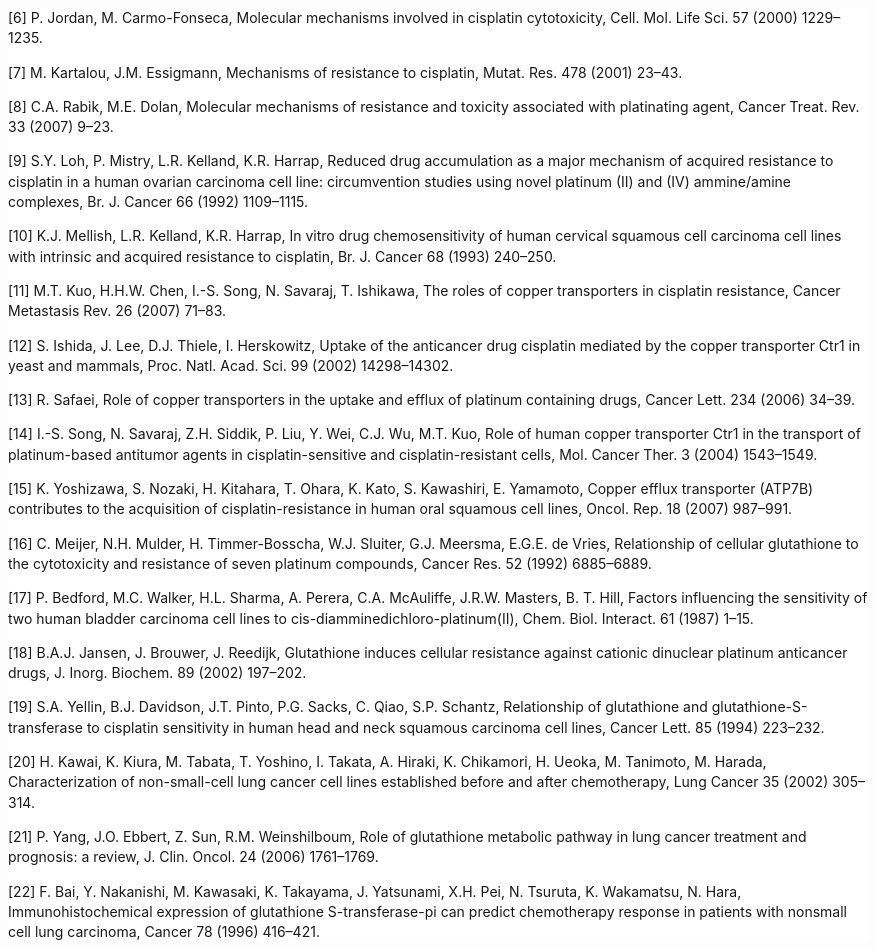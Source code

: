 [6] P. Jordan, M. Carmo-Fonseca, Molecular mechanisms involved in cisplatin cytotoxicity, Cell. Mol. Life Sci. 57 (2000) 1229–1235.

[7] M. Kartalou, J.M. Essigmann, Mechanisms of resistance to cisplatin, Mutat. Res. 478 (2001) 23–43.

[8] C.A. Rabik, M.E. Dolan, Molecular mechanisms of resistance and toxicity associated with platinating agent, Cancer Treat. Rev. 33 (2007) 9–23.

[9] S.Y. Loh, P. Mistry, L.R. Kelland, K.R. Harrap, Reduced drug accumulation as a major mechanism of acquired resistance to cisplatin in a human ovarian carcinoma cell line: circumvention studies using novel platinum (II) and (IV) ammine/amine complexes, Br. J. Cancer 66 (1992) 1109–1115.

[10] K.J. Mellish, L.R. Kelland, K.R. Harrap, In vitro drug chemosensitivity of human cervical squamous cell carcinoma cell lines with intrinsic and acquired resistance to cisplatin, Br. J. Cancer 68 (1993) 240–250.

[11] M.T. Kuo, H.H.W. Chen, I.-S. Song, N. Savaraj, T. Ishikawa, The roles of copper transporters in cisplatin resistance, Cancer Metastasis Rev. 26 (2007) 71–83.

[12] S. Ishida, J. Lee, D.J. Thiele, I. Herskowitz, Uptake of the anticancer drug cisplatin mediated by the copper transporter Ctr1 in yeast and mammals, Proc. Natl. Acad. Sci. 99 (2002) 14298–14302.

[13] R. Safaei, Role of copper transporters in the uptake and efflux of platinum containing drugs, Cancer Lett. 234 (2006) 34–39.

[14] I.-S. Song, N. Savaraj, Z.H. Siddik, P. Liu, Y. Wei, C.J. Wu, M.T. Kuo, Role of human copper transporter Ctr1 in the transport of platinum-based antitumor agents in cisplatin-sensitive and cisplatin-resistant cells, Mol. Cancer Ther. 3 (2004) 1543–1549.

[15] K. Yoshizawa, S. Nozaki, H. Kitahara, T. Ohara, K. Kato, S. Kawashiri, E. Yamamoto, Copper efflux transporter (ATP7B) contributes to the acquisition of cisplatin-resistance in human oral squamous cell lines, Oncol. Rep. 18 (2007) 987–991.

[16] C. Meijer, N.H. Mulder, H. Timmer-Bosscha, W.J. Sluiter, G.J. Meersma, E.G.E. de Vries, Relationship of cellular glutathione to the cytotoxicity and resistance of seven platinum compounds, Cancer Res. 52 (1992) 6885–6889.

[17] P. Bedford, M.C. Walker, H.L. Sharma, A. Perera, C.A. McAuliffe, J.R.W. Masters, B. T. Hill, Factors influencing the sensitivity of two human bladder carcinoma cell lines to cis-diamminedichloro-platinum(II), Chem. Biol. Interact. 61 (1987) 1–15.

[18] B.A.J. Jansen, J. Brouwer, J. Reedijk, Glutathione induces cellular resistance against cationic dinuclear platinum anticancer drugs, J. Inorg. Biochem. 89 (2002) 197–202.

[19] S.A. Yellin, B.J. Davidson, J.T. Pinto, P.G. Sacks, C. Qiao, S.P. Schantz, Relationship of glutathione and glutathione-S-transferase to cisplatin sensitivity in human head and neck squamous carcinoma cell lines, Cancer Lett. 85 (1994) 223–232.

[20] H. Kawai, K. Kiura, M. Tabata, T. Yoshino, I. Takata, A. Hiraki, K. Chikamori, H. Ueoka, M. Tanimoto, M. Harada, Characterization of non-small-cell lung cancer cell lines established before and after chemotherapy, Lung Cancer 35 (2002) 305–314.

[21] P. Yang, J.O. Ebbert, Z. Sun, R.M. Weinshilboum, Role of glutathione metabolic pathway in lung cancer treatment and prognosis: a review, J. Clin. Oncol. 24 (2006) 1761–1769.

[22] F. Bai, Y. Nakanishi, M. Kawasaki, K. Takayama, J. Yatsunami, X.H. Pei, N. Tsuruta, K. Wakamatsu, N. Hara, Immunohistochemical expression of glutathione S-transferase-pi can predict chemotherapy response in patients with nonsmall cell lung carcinoma, Cancer 78 (1996) 416–421.
